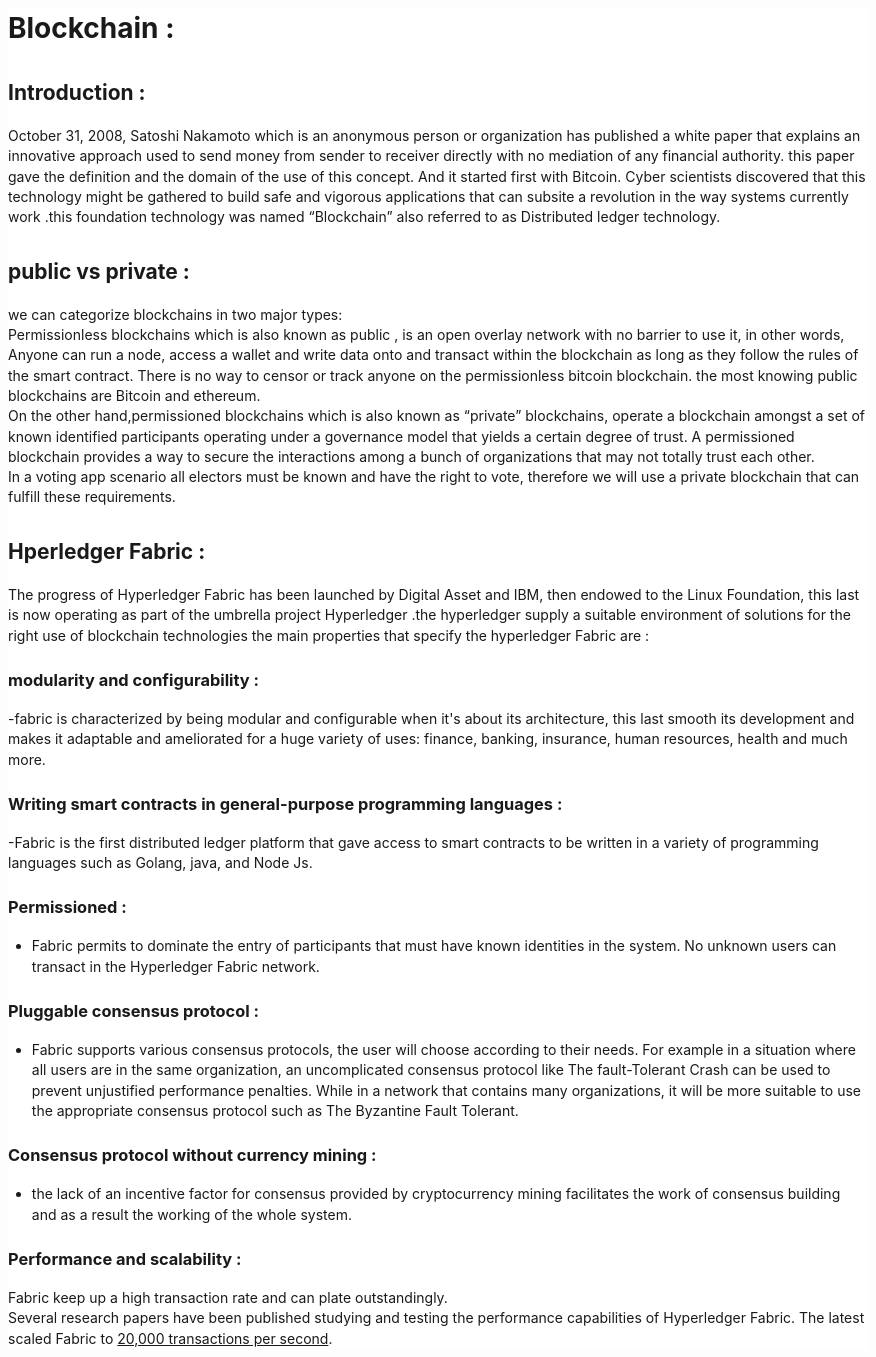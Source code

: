 # Blockchain : 
## Introduction : 
October 31, 2008, Satoshi Nakamoto which is an anonymous person or organization has published a white paper that explains an innovative approach used to send money from sender to receiver directly with no mediation of any financial authority. this paper gave the definition and the domain of the use of this concept. And it started first with Bitcoin. Cyber scientists discovered that this technology might be gathered to build safe and vigorous applications that can subsite a revolution in the way systems currently work .this foundation technology was named “Blockchain” also referred to as Distributed ledger technology.
 
## public vs private : ##
we can categorize blockchains in two major types: <br>
Permissionless blockchains which is also known as public , is an open overlay network with no barrier to use it, in other words, Anyone can run a node, access a wallet and write data onto and transact within the blockchain as long as they follow the rules of the smart contract. There is no way to censor or track anyone on the permissionless bitcoin blockchain. the most knowing public blockchains are Bitcoin and ethereum. <br> On the other hand,permissioned blockchains which is also known as “private” blockchains, operate a blockchain amongst a set of known identified participants operating under a governance model that yields a certain degree of trust. A permissioned blockchain provides a way to secure the interactions among a bunch of organizations that may not totally trust each other. <br>
In a voting app scenario all electors must be known and have the right to vote, therefore we will use a private blockchain that can fulfill these requirements.
## Hperledger Fabric : ##
The progress of Hyperledger Fabric has been launched by Digital Asset and IBM, then endowed to the Linux Foundation, this last is now operating as part of the umbrella project Hyperledger .the hyperledger supply a suitable environment of solutions for the right use of blockchain technologies
the main properties that specify the hyperledger Fabric are :
### modularity and configurability :
-fabric is characterized by being modular and configurable when it's about its architecture, this last smooth its development and makes it adaptable and ameliorated for a huge variety of uses: finance, banking, insurance, human resources, health and much more.
### Writing smart contracts in general-purpose programming languages :
-Fabric is the first distributed ledger platform that gave access to smart contracts to be written in a variety of programming languages such as Golang, java, and Node Js.
### Permissioned :
- Fabric permits to dominate the entry of participants that must have known identities in the system. No unknown users can transact in the Hyperledger Fabric network.
### Pluggable consensus protocol :
- Fabric supports various consensus protocols, the user will choose according to their needs. For example in a situation where all users are in the same organization, an uncomplicated consensus protocol like The fault-Tolerant Crash can be used to prevent unjustified performance penalties. While in a network that contains many organizations, it will be more suitable to use the appropriate consensus protocol such as The Byzantine Fault Tolerant.
### Consensus protocol without currency mining :
- the lack of an incentive factor for consensus provided by cryptocurrency mining facilitates the work of consensus building and as a result the working of the whole system.
### Performance and scalability :
Fabric keep up a high transaction rate and can plate outstandingly.<br>
Several research papers have been published studying and testing the performance capabilities of Hyperledger Fabric. The latest scaled Fabric to [20,000 transactions per second](https://arxiv.org/abs/1901.00910).<br>